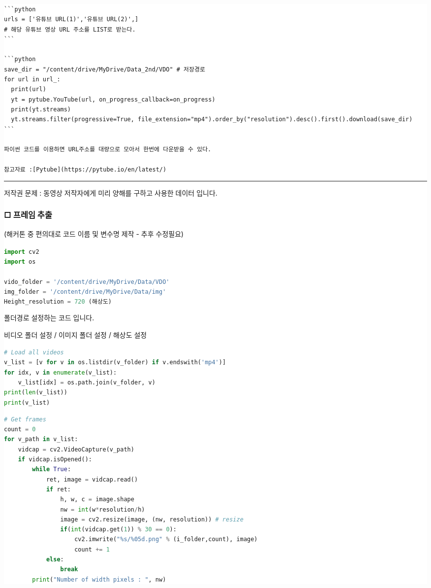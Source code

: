     ```python
    urls = ['유튜브 URL(1)','유튜브 URL(2)',]
    # 해당 유튜브 영상 URL 주소를 LIST로 받는다.
    ```
    
    ```python
    save_dir = "/content/drive/MyDrive/Data_2nd/VDO" # 저장경로
    for url in url_:
      print(url)
      yt = pytube.YouTube(url, on_progress_callback=on_progress) 
      print(yt.streams)
      yt.streams.filter(progressive=True, file_extension="mp4").order_by("resolution").desc().first().download(save_dir)
    ```
    
    파이썬 코드를 이용하면 URL주소를 대량으로 모아서 한번에 다운받을 수 있다.
    
    참고자료 :[Pytube](https://pytube.io/en/latest/) 
    

---

저작권 문제 :  동영상 저작자에게 미리 양해를 구하고 사용한 데이터 입니다.

### □ 프레임 추출

(해커톤 중 편의대로 코드 이름 및 변수명 제작 - 추후 수정필요)

```python
import cv2
import os

vido_folder = '/content/drive/MyDrive/Data/VDO'
img_folder = '/content/drive/MyDrive/Data/img'
Height_resolution = 720 (해상도)
```

폴더경로 설정하는 코드 입니다. 

비디오 폴더 설정 / 이미지 폴더 설정 / 해상도 설정

```python
# Load all videos
v_list = [v for v in os.listdir(v_folder) if v.endswith('mp4')]
for idx, v in enumerate(v_list):
    v_list[idx] = os.path.join(v_folder, v)
print(len(v_list))
print(v_list)
```

```python
# Get frames
count = 0
for v_path in v_list:
    vidcap = cv2.VideoCapture(v_path)
    if vidcap.isOpened():
        while True:
            ret, image = vidcap.read()
            if ret:
                h, w, c = image.shape
                nw = int(w*resolution/h)
                image = cv2.resize(image, (nw, resolution)) # resize
                if(int(vidcap.get(1)) % 30 == 0):
                    cv2.imwrite("%s/%05d.png" % (i_folder,count), image)
                    count += 1
            else:
                break
        print("Number of width pixels : ", nw)
```